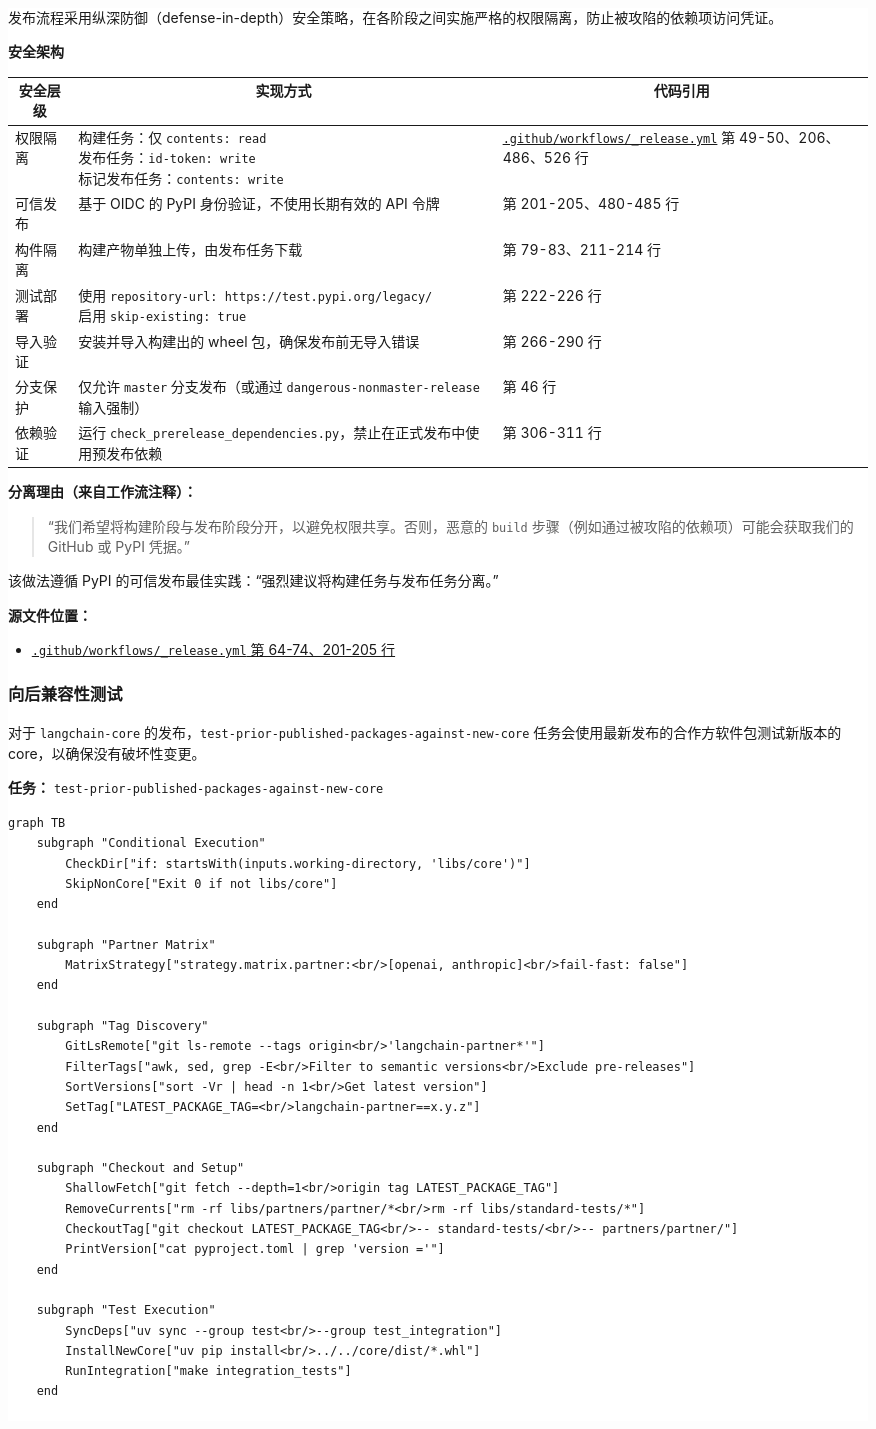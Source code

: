 发布流程采用纵深防御（defense-in-depth）安全策略，在各阶段之间实施严格的权限隔离，防止被攻陷的依赖项访问凭证。  
  
**安全架构**  
  
| 安全层级 | 实现方式 | 代码引用 |  
|----------|----------|----------|  
| 权限隔离 | 构建任务：仅 `contents: read`<br>发布任务：`id-token: write`<br>标记发布任务：`contents: write` | [`.github/workflows/_release.yml`](https://github.com/langchain-ai/langchain/blob/e3fc7d8a/.github/workflows/_release.yml#L49-L50) 第 49-50、206、486、526 行 |  
| 可信发布 | 基于 OIDC 的 PyPI 身份验证，不使用长期有效的 API 令牌 | 第 201-205、480-485 行 |  
| 构件隔离 | 构建产物单独上传，由发布任务下载 | 第 79-83、211-214 行 |  
| 测试部署 | 使用 `repository-url: https://test.pypi.org/legacy/`<br>启用 `skip-existing: true` | 第 222-226 行 |  
| 导入验证 | 安装并导入构建出的 wheel 包，确保发布前无导入错误 | 第 266-290 行 |  
| 分支保护 | 仅允许 `master` 分支发布（或通过 `dangerous-nonmaster-release` 输入强制） | 第 46 行 |  
| 依赖验证 | 运行 `check_prerelease_dependencies.py`，禁止在正式发布中使用预发布依赖 | 第 306-311 行 |  
  
**分离理由（来自工作流注释）：**    
> “我们希望将构建阶段与发布阶段分开，以避免权限共享。否则，恶意的 `build` 步骤（例如通过被攻陷的依赖项）可能会获取我们的 GitHub 或 PyPI 凭据。”  
  
该做法遵循 PyPI 的可信发布最佳实践：“强烈建议将构建任务与发布任务分离。”  
  
**源文件位置：**   
- [`.github/workflows/_release.yml` 第 64-74、201-205 行](https://github.com/langchain-ai/langchain/blob/e3fc7d8a/.github/workflows/_release.yml#L64-L74)  
  
### 向后兼容性测试  
  
对于 `langchain-core` 的发布，`test-prior-published-packages-against-new-core` 任务会使用最新发布的合作方软件包测试新版本的 core，以确保没有破坏性变更。  
  
**任务：** `test-prior-published-packages-against-new-core`    
  
```mermaid  
graph TB  
    subgraph "Conditional Execution"  
        CheckDir["if: startsWith(inputs.working-directory, 'libs/core')"]  
        SkipNonCore["Exit 0 if not libs/core"]  
    end  
      
    subgraph "Partner Matrix"  
        MatrixStrategy["strategy.matrix.partner:<br/>[openai, anthropic]<br/>fail-fast: false"]  
    end  
      
    subgraph "Tag Discovery"  
        GitLsRemote["git ls-remote --tags origin<br/>'langchain-partner*'"]  
        FilterTags["awk, sed, grep -E<br/>Filter to semantic versions<br/>Exclude pre-releases"]  
        SortVersions["sort -Vr | head -n 1<br/>Get latest version"]  
        SetTag["LATEST_PACKAGE_TAG=<br/>langchain-partner==x.y.z"]  
    end  
      
    subgraph "Checkout and Setup"  
        ShallowFetch["git fetch --depth=1<br/>origin tag LATEST_PACKAGE_TAG"]  
        RemoveCurrents["rm -rf libs/partners/partner/*<br/>rm -rf libs/standard-tests/*"]  
        CheckoutTag["git checkout LATEST_PACKAGE_TAG<br/>-- standard-tests/<br/>-- partners/partner/"]  
        PrintVersion["cat pyproject.toml | grep 'version ='"]  
    end  
      
    subgraph "Test Execution"  
        SyncDeps["uv sync --group test<br/>--group test_integration"]  
        InstallNewCore["uv pip install<br/>../../core/dist/*.whl"]  
        RunIntegration["make integration_tests"]  
    end  
      
```